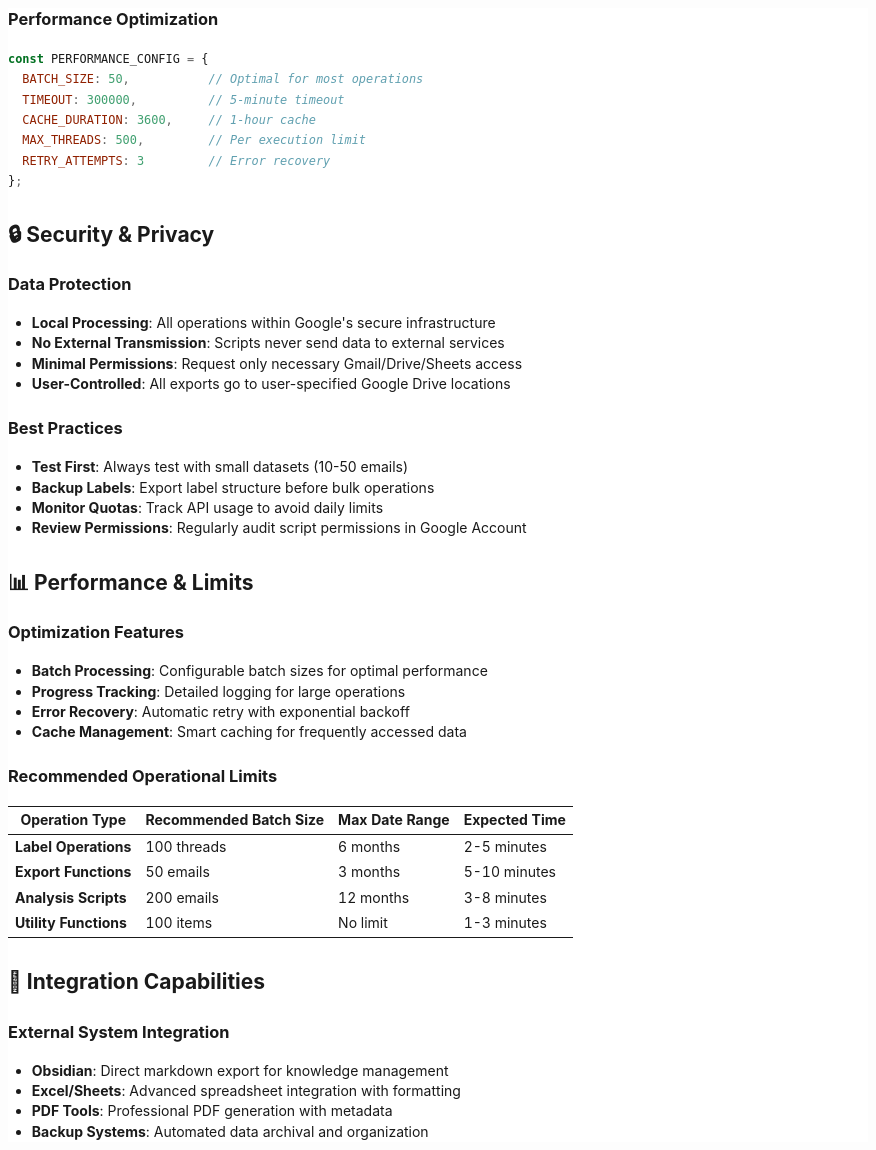 ### Performance Optimization
```javascript
const PERFORMANCE_CONFIG = {
  BATCH_SIZE: 50,           // Optimal for most operations
  TIMEOUT: 300000,          // 5-minute timeout
  CACHE_DURATION: 3600,     // 1-hour cache
  MAX_THREADS: 500,         // Per execution limit
  RETRY_ATTEMPTS: 3         // Error recovery
};
```

## 🔒 Security & Privacy

### Data Protection
- **Local Processing**: All operations within Google's secure infrastructure
- **No External Transmission**: Scripts never send data to external services
- **Minimal Permissions**: Request only necessary Gmail/Drive/Sheets access
- **User-Controlled**: All exports go to user-specified Google Drive locations

### Best Practices
- **Test First**: Always test with small datasets (10-50 emails)
- **Backup Labels**: Export label structure before bulk operations
- **Monitor Quotas**: Track API usage to avoid daily limits
- **Review Permissions**: Regularly audit script permissions in Google Account

## 📊 Performance & Limits

### Optimization Features
- **Batch Processing**: Configurable batch sizes for optimal performance
- **Progress Tracking**: Detailed logging for large operations
- **Error Recovery**: Automatic retry with exponential backoff
- **Cache Management**: Smart caching for frequently accessed data

### Recommended Operational Limits
| Operation Type | Recommended Batch Size | Max Date Range | Expected Time |
|---------------|----------------------|----------------|---------------|
| **Label Operations** | 100 threads | 6 months | 2-5 minutes |
| **Export Functions** | 50 emails | 3 months | 5-10 minutes |
| **Analysis Scripts** | 200 emails | 12 months | 3-8 minutes |
| **Utility Functions** | 100 items | No limit | 1-3 minutes |

## 🔄 Integration Capabilities

### External System Integration
- **Obsidian**: Direct markdown export for knowledge management
- **Excel/Sheets**: Advanced spreadsheet integration with formatting
- **PDF Tools**: Professional PDF generation with metadata
- **Backup Systems**: Automated data archival and organization
